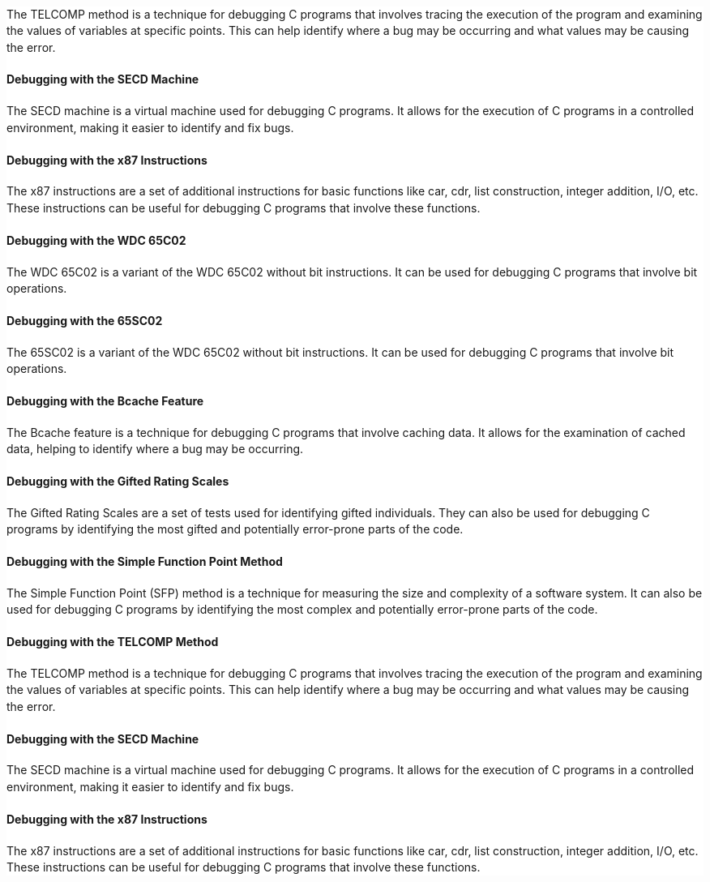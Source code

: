 The TELCOMP method is a technique for debugging C programs that involves tracing the execution of the program and examining the values of variables at specific points. This can help identify where a bug may be occurring and what values may be causing the error.

#### Debugging with the SECD Machine

The SECD machine is a virtual machine used for debugging C programs. It allows for the execution of C programs in a controlled environment, making it easier to identify and fix bugs.

#### Debugging with the x87 Instructions

The x87 instructions are a set of additional instructions for basic functions like car, cdr, list construction, integer addition, I/O, etc. These instructions can be useful for debugging C programs that involve these functions.

#### Debugging with the WDC 65C02

The WDC 65C02 is a variant of the WDC 65C02 without bit instructions. It can be used for debugging C programs that involve bit operations.

#### Debugging with the 65SC02

The 65SC02 is a variant of the WDC 65C02 without bit instructions. It can be used for debugging C programs that involve bit operations.

#### Debugging with the Bcache Feature

The Bcache feature is a technique for debugging C programs that involve caching data. It allows for the examination of cached data, helping to identify where a bug may be occurring.

#### Debugging with the Gifted Rating Scales

The Gifted Rating Scales are a set of tests used for identifying gifted individuals. They can also be used for debugging C programs by identifying the most gifted and potentially error-prone parts of the code.

#### Debugging with the Simple Function Point Method

The Simple Function Point (SFP) method is a technique for measuring the size and complexity of a software system. It can also be used for debugging C programs by identifying the most complex and potentially error-prone parts of the code.

#### Debugging with the TELCOMP Method

The TELCOMP method is a technique for debugging C programs that involves tracing the execution of the program and examining the values of variables at specific points. This can help identify where a bug may be occurring and what values may be causing the error.

#### Debugging with the SECD Machine

The SECD machine is a virtual machine used for debugging C programs. It allows for the execution of C programs in a controlled environment, making it easier to identify and fix bugs.

#### Debugging with the x87 Instructions

The x87 instructions are a set of additional instructions for basic functions like car, cdr, list construction, integer addition, I/O, etc. These instructions can be useful for debugging C programs that involve these functions.
